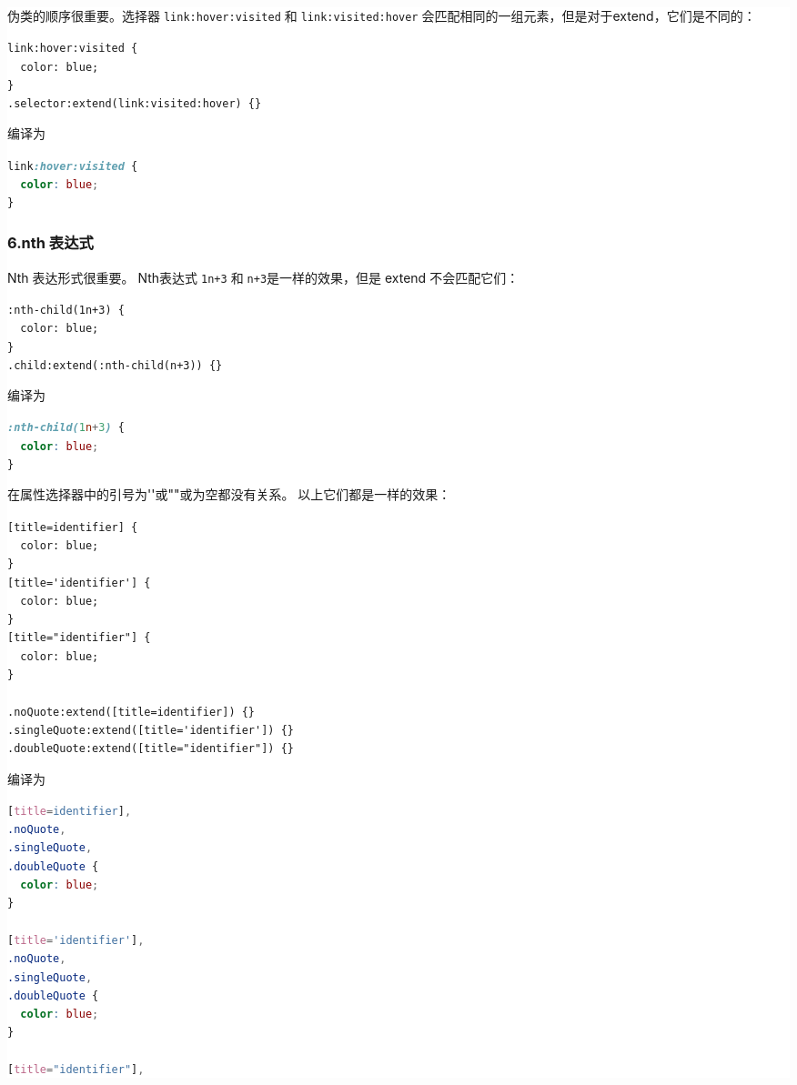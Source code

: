 伪类的顺序很重要。选择器 `link:hover:visited` 和 `link:visited:hover` 会匹配相同的一组元素，但是对于extend，它们是不同的：

```less
link:hover:visited {
  color: blue;
}
.selector:extend(link:visited:hover) {}
```
编译为

```css
link:hover:visited {
  color: blue;
}
```

### 6.nth 表达式

Nth 表达形式很重要。 Nth表达式 `1n+3` 和 `n+3`是一样的效果，但是 extend 不会匹配它们：

```less
:nth-child(1n+3) {
  color: blue;
}
.child:extend(:nth-child(n+3)) {}
```
编译为

```css
:nth-child(1n+3) {
  color: blue;
}
```

在属性选择器中的引号为''或""或为空都没有关系。 以上它们都是一样的效果：

```less
[title=identifier] {
  color: blue;
}
[title='identifier'] {
  color: blue;
}
[title="identifier"] {
  color: blue;
}

.noQuote:extend([title=identifier]) {}
.singleQuote:extend([title='identifier']) {}
.doubleQuote:extend([title="identifier"]) {}
```
编译为

```css
[title=identifier],
.noQuote,
.singleQuote,
.doubleQuote {
  color: blue;
}

[title='identifier'],
.noQuote,
.singleQuote,
.doubleQuote {
  color: blue;
}

[title="identifier"],
```